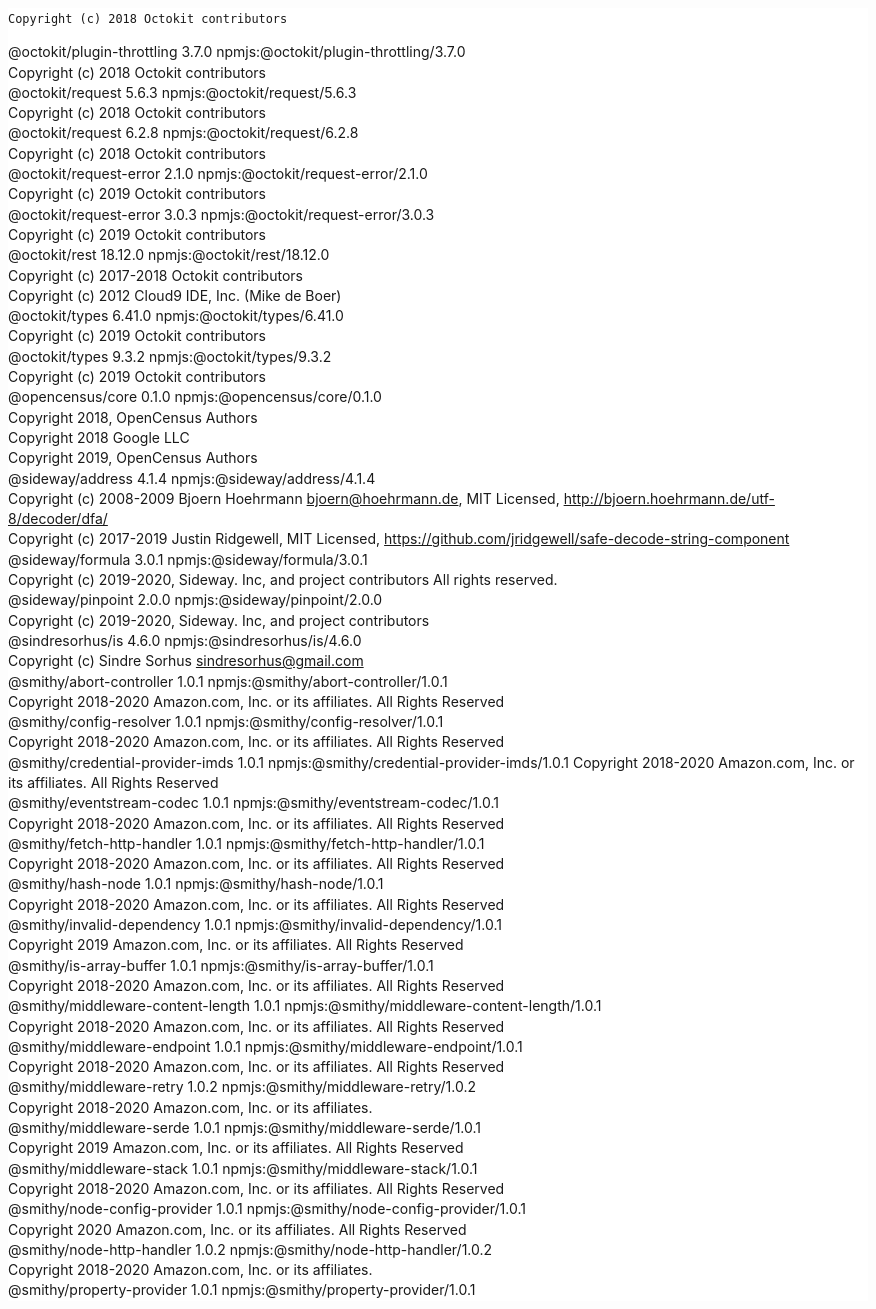 	Copyright (c) 2018 Octokit contributors  
@octokit/plugin-throttling 3.7.0 npmjs:@octokit/plugin-throttling/3.7.0  
	Copyright (c) 2018 Octokit contributors  
@octokit/request 5.6.3 npmjs:@octokit/request/5.6.3  
	Copyright (c) 2018 Octokit contributors  
@octokit/request 6.2.8 npmjs:@octokit/request/6.2.8  
	Copyright (c) 2018 Octokit contributors  
@octokit/request-error 2.1.0 npmjs:@octokit/request-error/2.1.0  
	Copyright (c) 2019 Octokit contributors  
@octokit/request-error 3.0.3 npmjs:@octokit/request-error/3.0.3  
	Copyright (c) 2019 Octokit contributors  
@octokit/rest 18.12.0 npmjs:@octokit/rest/18.12.0  
	Copyright (c) 2017-2018 Octokit contributors  
	Copyright (c) 2012 Cloud9 IDE, Inc. (Mike de Boer)  
@octokit/types 6.41.0 npmjs:@octokit/types/6.41.0  
	Copyright (c) 2019 Octokit contributors  
@octokit/types 9.3.2 npmjs:@octokit/types/9.3.2  
	Copyright (c) 2019 Octokit contributors  
@opencensus/core 0.1.0 npmjs:@opencensus/core/0.1.0  
	Copyright 2018, OpenCensus Authors  
	Copyright 2018 Google LLC  
	Copyright 2019, OpenCensus Authors  
@sideway/address 4.1.4 npmjs:@sideway/address/4.1.4  
	Copyright (c) 2008-2009 Bjoern Hoehrmann <bjoern@hoehrmann.de>, MIT Licensed, http://bjoern.hoehrmann.de/utf-8/decoder/dfa/  
	Copyright (c) 2017-2019 Justin Ridgewell, MIT Licensed, https://github.com/jridgewell/safe-decode-string-component  
@sideway/formula 3.0.1 npmjs:@sideway/formula/3.0.1  
	Copyright (c) 2019-2020, Sideway. Inc, and project contributors All rights reserved.  
@sideway/pinpoint 2.0.0 npmjs:@sideway/pinpoint/2.0.0  
	Copyright (c) 2019-2020, Sideway. Inc, and project contributors  
@sindresorhus/is 4.6.0 npmjs:@sindresorhus/is/4.6.0  
	Copyright (c) Sindre Sorhus <sindresorhus@gmail.com>  
@smithy/abort-controller 1.0.1 npmjs:@smithy/abort-controller/1.0.1  
	Copyright 2018-2020 Amazon.com, Inc. or its affiliates. All Rights Reserved  
@smithy/config-resolver 1.0.1 npmjs:@smithy/config-resolver/1.0.1  
	Copyright 2018-2020 Amazon.com, Inc. or its affiliates. All Rights Reserved  
@smithy/credential-provider-imds 1.0.1 npmjs:@smithy/credential-provider-imds/1.0.1
	Copyright 2018-2020 Amazon.com, Inc. or its affiliates. All Rights Reserved  
@smithy/eventstream-codec 1.0.1 npmjs:@smithy/eventstream-codec/1.0.1  
	Copyright 2018-2020 Amazon.com, Inc. or its affiliates. All Rights Reserved  
@smithy/fetch-http-handler 1.0.1 npmjs:@smithy/fetch-http-handler/1.0.1  
	Copyright 2018-2020 Amazon.com, Inc. or its affiliates. All Rights Reserved  
@smithy/hash-node 1.0.1 npmjs:@smithy/hash-node/1.0.1  
	Copyright 2018-2020 Amazon.com, Inc. or its affiliates. All Rights Reserved  
@smithy/invalid-dependency 1.0.1 npmjs:@smithy/invalid-dependency/1.0.1  
	Copyright 2019 Amazon.com, Inc. or its affiliates. All Rights Reserved  
@smithy/is-array-buffer 1.0.1 npmjs:@smithy/is-array-buffer/1.0.1  
	Copyright 2018-2020 Amazon.com, Inc. or its affiliates. All Rights Reserved  
@smithy/middleware-content-length 1.0.1 npmjs:@smithy/middleware-content-length/1.0.1  
	Copyright 2018-2020 Amazon.com, Inc. or its affiliates. All Rights Reserved  
@smithy/middleware-endpoint 1.0.1 npmjs:@smithy/middleware-endpoint/1.0.1  
	Copyright 2018-2020 Amazon.com, Inc. or its affiliates. All Rights Reserved  
@smithy/middleware-retry 1.0.2 npmjs:@smithy/middleware-retry/1.0.2  
	Copyright 2018-2020 Amazon.com, Inc. or its affiliates.  
@smithy/middleware-serde 1.0.1 npmjs:@smithy/middleware-serde/1.0.1  
	Copyright 2019 Amazon.com, Inc. or its affiliates. All Rights Reserved  
@smithy/middleware-stack 1.0.1 npmjs:@smithy/middleware-stack/1.0.1  
	Copyright 2018-2020 Amazon.com, Inc. or its affiliates. All Rights Reserved  
@smithy/node-config-provider 1.0.1 npmjs:@smithy/node-config-provider/1.0.1  
	Copyright 2020 Amazon.com, Inc. or its affiliates. All Rights Reserved  
@smithy/node-http-handler 1.0.2 npmjs:@smithy/node-http-handler/1.0.2  
	Copyright 2018-2020 Amazon.com, Inc. or its affiliates.  
@smithy/property-provider 1.0.1 npmjs:@smithy/property-provider/1.0.1  